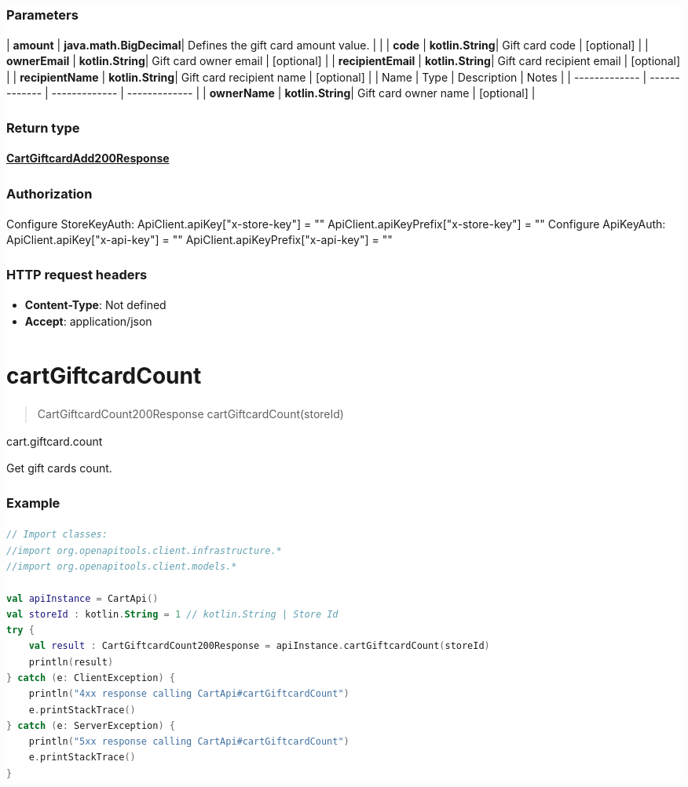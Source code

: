 ### Parameters
| **amount** | **java.math.BigDecimal**| Defines the gift card amount value. | |
| **code** | **kotlin.String**| Gift card code | [optional] |
| **ownerEmail** | **kotlin.String**| Gift card owner email | [optional] |
| **recipientEmail** | **kotlin.String**| Gift card recipient email | [optional] |
| **recipientName** | **kotlin.String**| Gift card recipient name | [optional] |
| Name | Type | Description  | Notes |
| ------------- | ------------- | ------------- | ------------- |
| **ownerName** | **kotlin.String**| Gift card owner name | [optional] |

### Return type

[**CartGiftcardAdd200Response**](CartGiftcardAdd200Response.md)

### Authorization


Configure StoreKeyAuth:
    ApiClient.apiKey["x-store-key"] = ""
    ApiClient.apiKeyPrefix["x-store-key"] = ""
Configure ApiKeyAuth:
    ApiClient.apiKey["x-api-key"] = ""
    ApiClient.apiKeyPrefix["x-api-key"] = ""

### HTTP request headers

 - **Content-Type**: Not defined
 - **Accept**: application/json

<a id="cartGiftcardCount"></a>
# **cartGiftcardCount**
> CartGiftcardCount200Response cartGiftcardCount(storeId)

cart.giftcard.count

Get gift cards count.

### Example
```kotlin
// Import classes:
//import org.openapitools.client.infrastructure.*
//import org.openapitools.client.models.*

val apiInstance = CartApi()
val storeId : kotlin.String = 1 // kotlin.String | Store Id
try {
    val result : CartGiftcardCount200Response = apiInstance.cartGiftcardCount(storeId)
    println(result)
} catch (e: ClientException) {
    println("4xx response calling CartApi#cartGiftcardCount")
    e.printStackTrace()
} catch (e: ServerException) {
    println("5xx response calling CartApi#cartGiftcardCount")
    e.printStackTrace()
}
```
